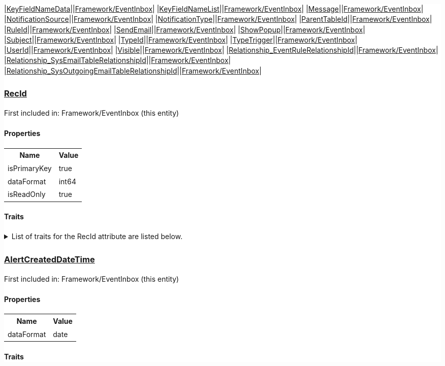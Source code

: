 |[KeyFieldNameData](#KeyFieldNameData)||<a href="EventInbox.md" target="_blank">Framework/EventInbox</a>|
|[KeyFieldNameList](#KeyFieldNameList)||<a href="EventInbox.md" target="_blank">Framework/EventInbox</a>|
|[Message](#Message)||<a href="EventInbox.md" target="_blank">Framework/EventInbox</a>|
|[NotificationSource](#NotificationSource)||<a href="EventInbox.md" target="_blank">Framework/EventInbox</a>|
|[NotificationType](#NotificationType)||<a href="EventInbox.md" target="_blank">Framework/EventInbox</a>|
|[ParentTableId](#ParentTableId)||<a href="EventInbox.md" target="_blank">Framework/EventInbox</a>|
|[RuleId](#RuleId)||<a href="EventInbox.md" target="_blank">Framework/EventInbox</a>|
|[SendEmail](#SendEmail)||<a href="EventInbox.md" target="_blank">Framework/EventInbox</a>|
|[ShowPopup](#ShowPopup)||<a href="EventInbox.md" target="_blank">Framework/EventInbox</a>|
|[Subject](#Subject)||<a href="EventInbox.md" target="_blank">Framework/EventInbox</a>|
|[TypeId](#TypeId)||<a href="EventInbox.md" target="_blank">Framework/EventInbox</a>|
|[TypeTrigger](#TypeTrigger)||<a href="EventInbox.md" target="_blank">Framework/EventInbox</a>|
|[UserId](#UserId)||<a href="EventInbox.md" target="_blank">Framework/EventInbox</a>|
|[Visible](#Visible)||<a href="EventInbox.md" target="_blank">Framework/EventInbox</a>|
|[Relationship_EventRuleRelationshipId](#Relationship_EventRuleRelationshipId)||<a href="EventInbox.md" target="_blank">Framework/EventInbox</a>|
|[Relationship_SysEmailTableRelationshipId](#Relationship_SysEmailTableRelationshipId)||<a href="EventInbox.md" target="_blank">Framework/EventInbox</a>|
|[Relationship_SysOutgoingEmailTableRelationshipId](#Relationship_SysOutgoingEmailTableRelationshipId)||<a href="EventInbox.md" target="_blank">Framework/EventInbox</a>|

### <a href=#RecId name="RecId">RecId</a>

First included in: Framework/EventInbox (this entity)  

#### Properties

<table><tr><th>Name</th><th>Value</th></tr><tr><td>isPrimaryKey</td><td>true</td></tr><tr><td>dataFormat</td><td>int64</td></tr><tr><td>isReadOnly</td><td>true</td></tr></table>

#### Traits

<details><summary>List of traits for the RecId attribute are listed below.</summary></details>

### <a href=#AlertCreatedDateTime name="AlertCreatedDateTime">AlertCreatedDateTime</a>

First included in: Framework/EventInbox (this entity)  

#### Properties

<table><tr><th>Name</th><th>Value</th></tr><tr><td>dataFormat</td><td>date</td></tr></table>

#### Traits
